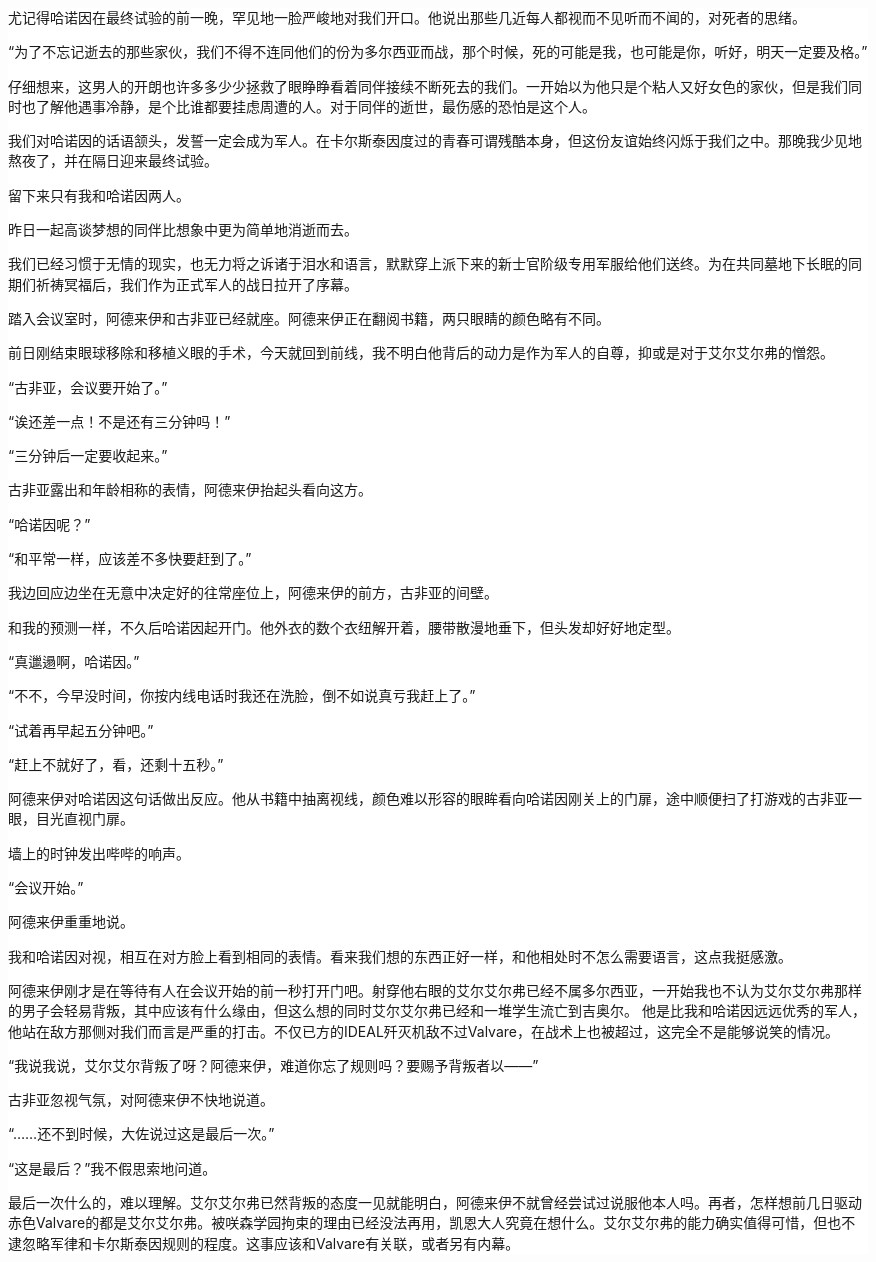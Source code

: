 尤记得哈诺因在最终试验的前一晚，罕见地一脸严峻地对我们开口。他说出那些几近每人都视而不见听而不闻的，对死者的思绪。

“为了不忘记逝去的那些家伙，我们不得不连同他们的份为多尔西亚而战，那个时候，死的可能是我，也可能是你，听好，明天一定要及格。”

仔细想来，这男人的开朗也许多多少少拯救了眼睁睁看着同伴接续不断死去的我们。一开始以为他只是个粘人又好女色的家伙，但是我们同时也了解他遇事冷静，是个比谁都要挂虑周遭的人。对于同伴的逝世，最伤感的恐怕是这个人。

我们对哈诺因的话语颔头，发誓一定会成为军人。在卡尔斯泰因度过的青春可谓残酷本身，但这份友谊始终闪烁于我们之中。那晚我少见地熬夜了，并在隔日迎来最终试验。

留下来只有我和哈诺因两人。

昨日一起高谈梦想的同伴比想象中更为简单地消逝而去。

我们已经习惯于无情的现实，也无力将之诉诸于泪水和语言，默默穿上派下来的新士官阶级专用军服给他们送终。为在共同墓地下长眠的同期们祈祷冥福后，我们作为正式军人的战日拉开了序幕。

踏入会议室时，阿德来伊和古非亚已经就座。阿德来伊正在翻阅书籍，两只眼睛的颜色略有不同。

前日刚结束眼球移除和移植义眼的手术，今天就回到前线，我不明白他背后的动力是作为军人的自尊，抑或是对于艾尔艾尔弗的憎怨。

“古非亚，会议要开始了。”

“诶还差一点！不是还有三分钟吗！”

“三分钟后一定要收起来。”

古非亚露出和年龄相称的表情，阿德来伊抬起头看向这方。

“哈诺因呢？”

“和平常一样，应该差不多快要赶到了。”

我边回应边坐在无意中决定好的往常座位上，阿德来伊的前方，古非亚的间壁。

和我的预测一样，不久后哈诺因起开门。他外衣的数个衣纽解开着，腰带散漫地垂下，但头发却好好地定型。

“真邋遢啊，哈诺因。”

“不不，今早没时间，你按内线电话时我还在洗脸，倒不如说真亏我赶上了。”

“试着再早起五分钟吧。”

“赶上不就好了，看，还剩十五秒。”

阿德来伊对哈诺因这句话做出反应。他从书籍中抽离视线，颜色难以形容的眼眸看向哈诺因刚关上的门扉，途中顺便扫了打游戏的古非亚一眼，目光直视门扉。

墙上的时钟发出哔哔的响声。

“会议开始。”

阿德来伊重重地说。

我和哈诺因对视，相互在对方脸上看到相同的表情。看来我们想的东西正好一样，和他相处时不怎么需要语言，这点我挺感激。

阿德来伊刚才是在等待有人在会议开始的前一秒打开门吧。射穿他右眼的艾尔艾尔弗已经不属多尔西亚，一开始我也不认为艾尔艾尔弗那样的男子会轻易背叛，其中应该有什么缘由，但这么想的同时艾尔艾尔弗已经和一堆学生流亡到吉奥尔。 他是比我和哈诺因远远优秀的军人，他站在敌方那侧对我们而言是严重的打击。不仅已方的IDEAL歼灭机敌不过Valvare，在战术上也被超过，这完全不是能够说笑的情况。

“我说我说，艾尔艾尔背叛了呀？阿德来伊，难道你忘了规则吗？要赐予背叛者以——”

古非亚忽视气氛，对阿德来伊不快地说道。

“……还不到时候，大佐说过这是最后一次。”

“这是最后？”我不假思索地问道。

最后一次什么的，难以理解。艾尔艾尔弗已然背叛的态度一见就能明白，阿德来伊不就曾经尝试过说服他本人吗。再者，怎样想前几日驱动赤色Valvare的都是艾尔艾尔弗。被咲森学园拘束的理由已经没法再用，凯恩大人究竟在想什么。艾尔艾尔弗的能力确实值得可惜，但也不逮忽略军律和卡尔斯泰因规则的程度。这事应该和Valvare有关联，或者另有内幕。
